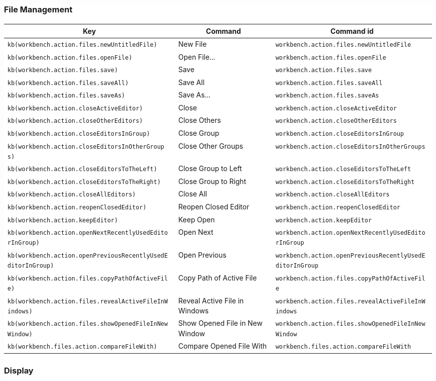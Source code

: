### File Management

<table><thead><tr class="header"><th>Key</th><th>Command</th><th>Command id</th></tr></thead><tbody><tr class="odd"><td><code>kb(workbench.action.files.newUntitledFile)</code></td><td>New File</td><td><code>workbench.action.files.newUntitledFile</code></td></tr><tr class="even"><td><code>kb(workbench.action.files.openFile)</code></td><td>Open File...</td><td><code>workbench.action.files.openFile</code></td></tr><tr class="odd"><td><code>kb(workbench.action.files.save)</code></td><td>Save</td><td><code>workbench.action.files.save</code></td></tr><tr class="even"><td><code>kb(workbench.action.files.saveAll)</code></td><td>Save All</td><td><code>workbench.action.files.saveAll</code></td></tr><tr class="odd"><td><code>kb(workbench.action.files.saveAs)</code></td><td>Save As...</td><td><code>workbench.action.files.saveAs</code></td></tr><tr class="even"><td><code>kb(workbench.action.closeActiveEditor)</code></td><td>Close</td><td><code>workbench.action.closeActiveEditor</code></td></tr><tr class="odd"><td><code>kb(workbench.action.closeOtherEditors)</code></td><td>Close Others</td><td><code>workbench.action.closeOtherEditors</code></td></tr><tr class="even"><td><code>kb(workbench.action.closeEditorsInGroup)</code></td><td>Close Group</td><td><code>workbench.action.closeEditorsInGroup</code></td></tr><tr class="odd"><td><code>kb(workbench.action.closeEditorsInOtherGroups)</code></td><td>Close Other Groups</td><td><code>workbench.action.closeEditorsInOtherGroups</code></td></tr><tr class="even"><td><code>kb(workbench.action.closeEditorsToTheLeft)</code></td><td>Close Group to Left</td><td><code>workbench.action.closeEditorsToTheLeft</code></td></tr><tr class="odd"><td><code>kb(workbench.action.closeEditorsToTheRight)</code></td><td>Close Group to Right</td><td><code>workbench.action.closeEditorsToTheRight</code></td></tr><tr class="even"><td><code>kb(workbench.action.closeAllEditors)</code></td><td>Close All</td><td><code>workbench.action.closeAllEditors</code></td></tr><tr class="odd"><td><code>kb(workbench.action.reopenClosedEditor)</code></td><td>Reopen Closed Editor</td><td><code>workbench.action.reopenClosedEditor</code></td></tr><tr class="even"><td><code>kb(workbench.action.keepEditor)</code></td><td>Keep Open</td><td><code>workbench.action.keepEditor</code></td></tr><tr class="odd"><td><code>kb(workbench.action.openNextRecentlyUsedEditorInGroup)</code></td><td>Open Next</td><td><code>workbench.action.openNextRecentlyUsedEditorInGroup</code></td></tr><tr class="even"><td><code>kb(workbench.action.openPreviousRecentlyUsedEditorInGroup)</code></td><td>Open Previous</td><td><code>workbench.action.openPreviousRecentlyUsedEditorInGroup</code></td></tr><tr class="odd"><td><code>kb(workbench.action.files.copyPathOfActiveFile)</code></td><td>Copy Path of Active File</td><td><code>workbench.action.files.copyPathOfActiveFile</code></td></tr><tr class="even"><td><code>kb(workbench.action.files.revealActiveFileInWindows)</code></td><td>Reveal Active File in Windows</td><td><code>workbench.action.files.revealActiveFileInWindows</code></td></tr><tr class="odd"><td><code>kb(workbench.action.files.showOpenedFileInNewWindow)</code></td><td>Show Opened File in New Window</td><td><code>workbench.action.files.showOpenedFileInNewWindow</code></td></tr><tr class="even"><td><code>kb(workbench.files.action.compareFileWith)</code></td><td>Compare Opened File With</td><td><code>workbench.files.action.compareFileWith</code></td></tr></tbody></table>

### Display
